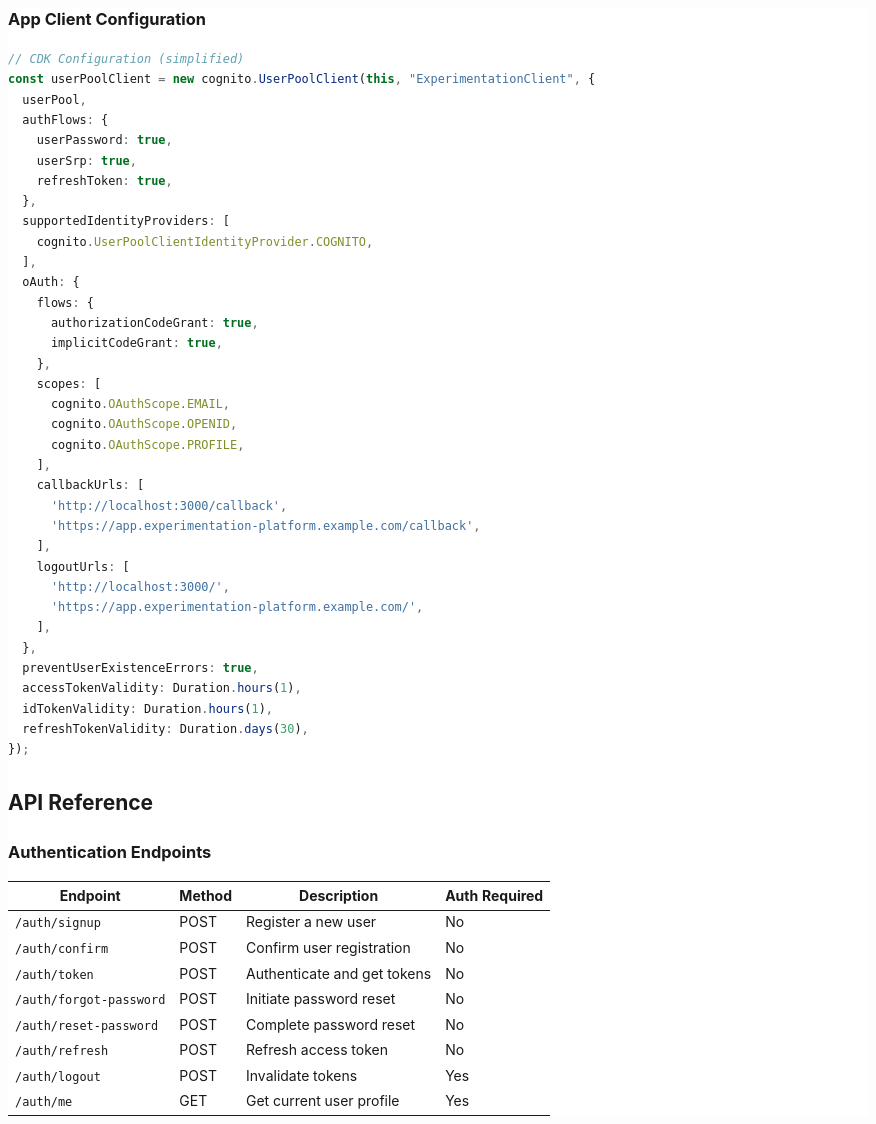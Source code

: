 ### App Client Configuration

```typescript
// CDK Configuration (simplified)
const userPoolClient = new cognito.UserPoolClient(this, "ExperimentationClient", {
  userPool,
  authFlows: {
    userPassword: true,
    userSrp: true,
    refreshToken: true,
  },
  supportedIdentityProviders: [
    cognito.UserPoolClientIdentityProvider.COGNITO,
  ],
  oAuth: {
    flows: {
      authorizationCodeGrant: true,
      implicitCodeGrant: true,
    },
    scopes: [
      cognito.OAuthScope.EMAIL,
      cognito.OAuthScope.OPENID,
      cognito.OAuthScope.PROFILE,
    ],
    callbackUrls: [
      'http://localhost:3000/callback',
      'https://app.experimentation-platform.example.com/callback',
    ],
    logoutUrls: [
      'http://localhost:3000/',
      'https://app.experimentation-platform.example.com/',
    ],
  },
  preventUserExistenceErrors: true,
  accessTokenValidity: Duration.hours(1),
  idTokenValidity: Duration.hours(1),
  refreshTokenValidity: Duration.days(30),
});
```

## API Reference

### Authentication Endpoints

| Endpoint | Method | Description | Auth Required |
|----------|--------|-------------|---------------|
| `/auth/signup` | POST | Register a new user | No |
| `/auth/confirm` | POST | Confirm user registration | No |
| `/auth/token` | POST | Authenticate and get tokens | No |
| `/auth/forgot-password` | POST | Initiate password reset | No |
| `/auth/reset-password` | POST | Complete password reset | No |
| `/auth/refresh` | POST | Refresh access token | No |
| `/auth/logout` | POST | Invalidate tokens | Yes |
| `/auth/me` | GET | Get current user profile | Yes |
